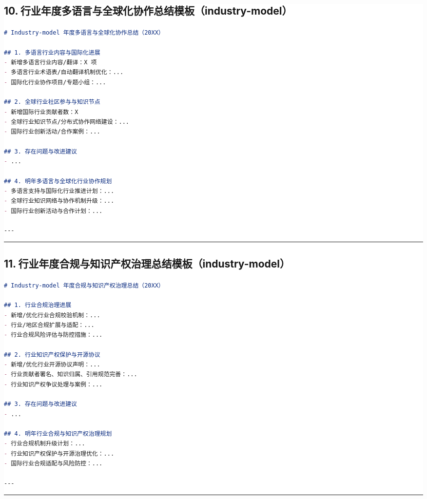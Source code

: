 
## 10. 行业年度多语言与全球化协作总结模板（industry-model）

```markdown
# Industry-model 年度多语言与全球化协作总结（20XX）

## 1. 多语言行业内容与国际化进展
- 新增多语言行业内容/翻译：X 项
- 多语言行业术语表/自动翻译机制优化：...
- 国际化行业协作项目/专题小组：...

## 2. 全球行业社区参与与知识节点
- 新增国际行业贡献者数：X
- 全球行业知识节点/分布式协作网络建设：...
- 国际行业创新活动/合作案例：...

## 3. 存在问题与改进建议
- ...

## 4. 明年多语言与全球化行业协作规划
- 多语言支持与国际化行业推进计划：...
- 全球行业知识网络与协作机制升级：...
- 国际行业创新活动与合作计划：...

---
```

---

## 11. 行业年度合规与知识产权治理总结模板（industry-model）

```markdown
# Industry-model 年度合规与知识产权治理总结（20XX）

## 1. 行业合规治理进展
- 新增/优化行业合规校验机制：...
- 行业/地区合规扩展与适配：...
- 行业合规风险评估与防控措施：...

## 2. 行业知识产权保护与开源协议
- 新增/优化行业开源协议声明：...
- 行业贡献者署名、知识归属、引用规范完善：...
- 行业知识产权争议处理与案例：...

## 3. 存在问题与改进建议
- ...

## 4. 明年行业合规与知识产权治理规划
- 行业合规机制升级计划：...
- 行业知识产权保护与开源治理优化：...
- 国际行业合规适配与风险防控：...

---
```

---